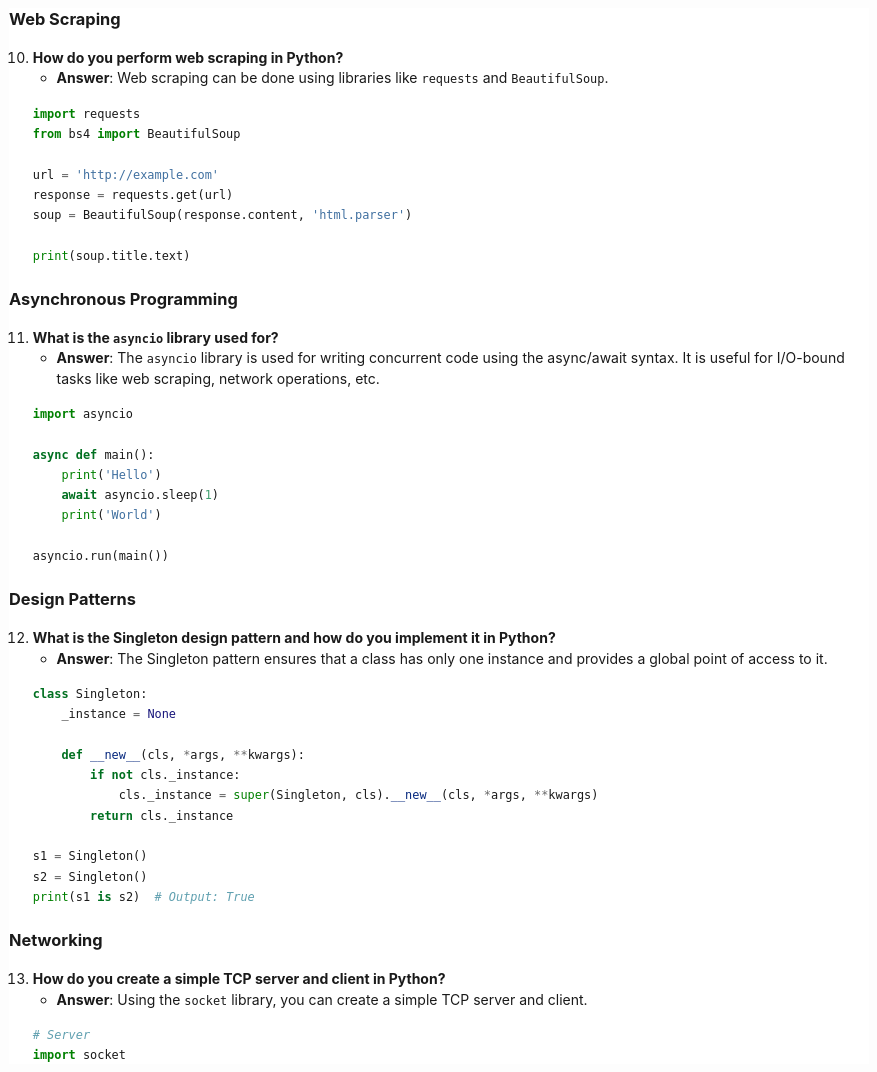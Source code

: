 ### Web Scraping

10. **How do you perform web scraping in Python?**
    - **Answer**: Web scraping can be done using libraries like `requests` and `BeautifulSoup`.
    ```python
    import requests
    from bs4 import BeautifulSoup

    url = 'http://example.com'
    response = requests.get(url)
    soup = BeautifulSoup(response.content, 'html.parser')

    print(soup.title.text)
    ```

### Asynchronous Programming

11. **What is the `asyncio` library used for?**
    - **Answer**: The `asyncio` library is used for writing concurrent code using the async/await syntax. It is useful for I/O-bound tasks like web scraping, network operations, etc.
    ```python
    import asyncio

    async def main():
        print('Hello')
        await asyncio.sleep(1)
        print('World')

    asyncio.run(main())
    ```

### Design Patterns

12. **What is the Singleton design pattern and how do you implement it in Python?**
    - **Answer**: The Singleton pattern ensures that a class has only one instance and provides a global point of access to it.
    ```python
    class Singleton:
        _instance = None

        def __new__(cls, *args, **kwargs):
            if not cls._instance:
                cls._instance = super(Singleton, cls).__new__(cls, *args, **kwargs)
            return cls._instance

    s1 = Singleton()
    s2 = Singleton()
    print(s1 is s2)  # Output: True
    ```

### Networking

13. **How do you create a simple TCP server and client in Python?**
    - **Answer**: Using the `socket` library, you can create a simple TCP server and client.
    ```python
    # Server
    import socket
